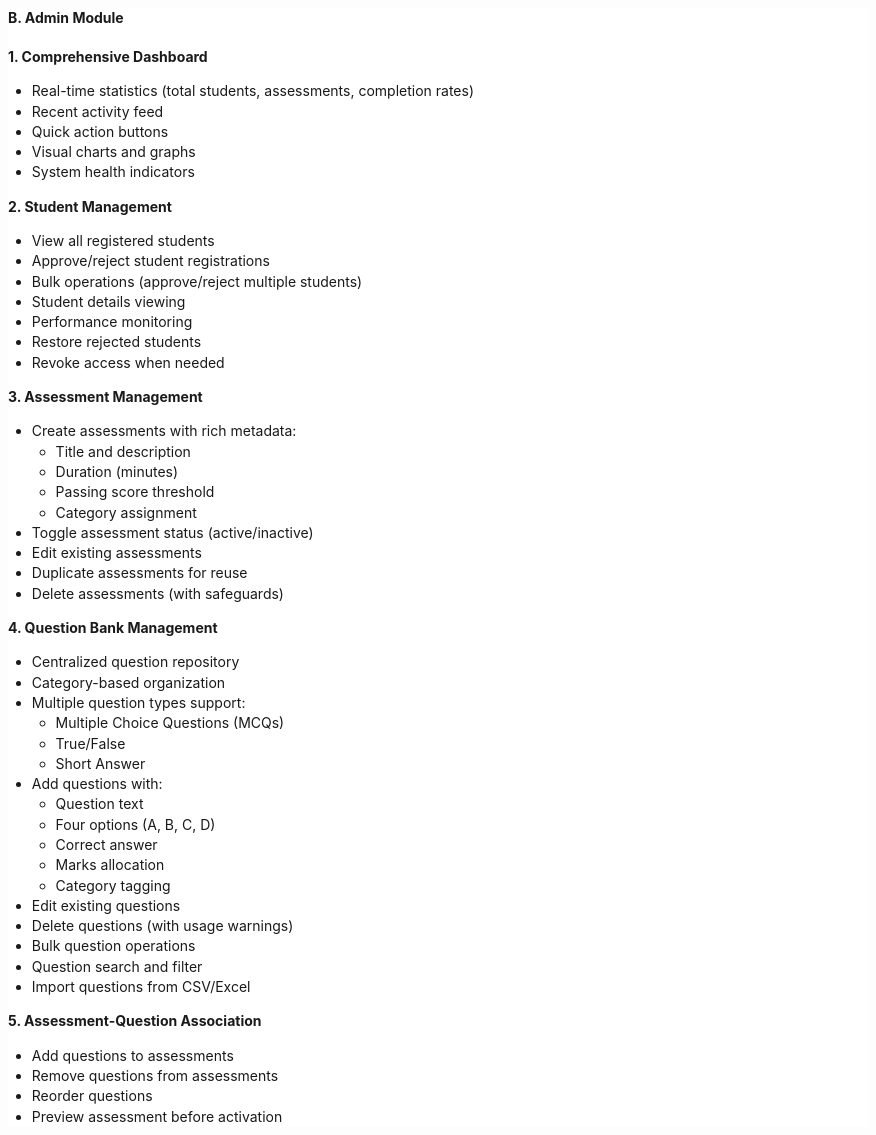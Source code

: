 #### **B. Admin Module**

**1. Comprehensive Dashboard**
- Real-time statistics (total students, assessments, completion rates)
- Recent activity feed
- Quick action buttons
- Visual charts and graphs
- System health indicators

**2. Student Management**
- View all registered students
- Approve/reject student registrations
- Bulk operations (approve/reject multiple students)
- Student details viewing
- Performance monitoring
- Restore rejected students
- Revoke access when needed

**3. Assessment Management**
- Create assessments with rich metadata:
  - Title and description
  - Duration (minutes)
  - Passing score threshold
  - Category assignment
- Toggle assessment status (active/inactive)
- Edit existing assessments
- Duplicate assessments for reuse
- Delete assessments (with safeguards)

**4. Question Bank Management**
- Centralized question repository
- Category-based organization
- Multiple question types support:
  - Multiple Choice Questions (MCQs)
  - True/False
  - Short Answer
- Add questions with:
  - Question text
  - Four options (A, B, C, D)
  - Correct answer
  - Marks allocation
  - Category tagging
- Edit existing questions
- Delete questions (with usage warnings)
- Bulk question operations
- Question search and filter
- Import questions from CSV/Excel

**5. Assessment-Question Association**
- Add questions to assessments
- Remove questions from assessments
- Reorder questions
- Preview assessment before activation
